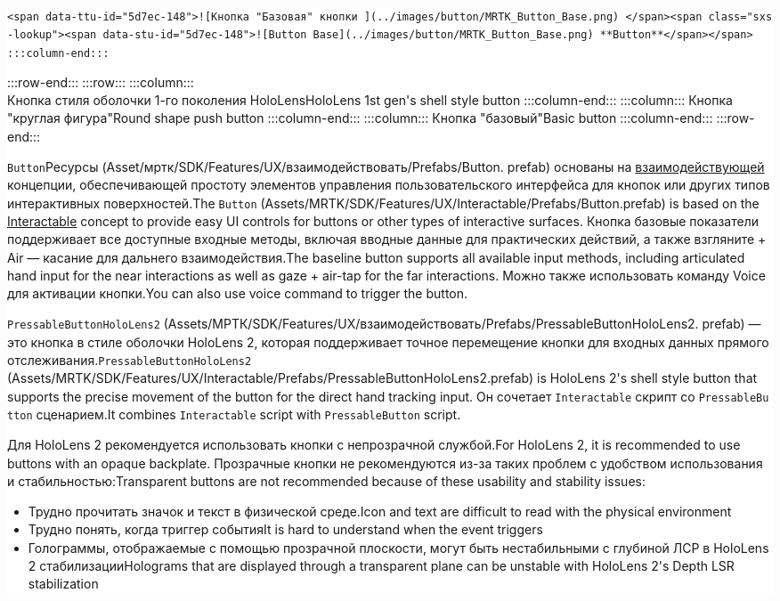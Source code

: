     <span data-ttu-id="5d7ec-148">![Кнопка "Базовая" кнопки ](../images/button/MRTK_Button_Base.png) </span><span class="sxs-lookup"><span data-stu-id="5d7ec-148">![Button Base](../images/button/MRTK_Button_Base.png) **Button**</span></span>
    :::column-end:::
:::row-end:::
:::row:::
    :::column:::  
    <span data-ttu-id="5d7ec-149">Кнопка стиля оболочки 1-го поколения HoloLens</span><span class="sxs-lookup"><span data-stu-id="5d7ec-149">HoloLens 1st gen's shell style button</span></span>
    :::column-end:::
    :::column:::
    <span data-ttu-id="5d7ec-150">Кнопка "круглая фигура"</span><span class="sxs-lookup"><span data-stu-id="5d7ec-150">Round shape push button</span></span>
    :::column-end:::
    :::column:::
    <span data-ttu-id="5d7ec-151">Кнопка "базовый"</span><span class="sxs-lookup"><span data-stu-id="5d7ec-151">Basic button</span></span>
    :::column-end:::
:::row-end:::

<span data-ttu-id="5d7ec-152">`Button`Ресурсы (Asset/мртк/SDK/Features/UX/взаимодействовать/Prefabs/Button. prefab) основаны на [взаимодействующей](interactable.md) концепции, обеспечивающей простоту элементов управления пользовательского интерфейса для кнопок или других типов интерактивных поверхностей.</span><span class="sxs-lookup"><span data-stu-id="5d7ec-152">The `Button` (Assets/MRTK/SDK/Features/UX/Interactable/Prefabs/Button.prefab) is based on the [Interactable](interactable.md) concept to provide easy UI controls for buttons or other types of interactive surfaces.</span></span> <span data-ttu-id="5d7ec-153">Кнопка базовые показатели поддерживает все доступные входные методы, включая вводные данные для практических действий, а также взгляните + Air — касание для дальнего взаимодействия.</span><span class="sxs-lookup"><span data-stu-id="5d7ec-153">The baseline button supports all available input methods, including articulated hand input for the near interactions as well as gaze + air-tap for the far interactions.</span></span> <span data-ttu-id="5d7ec-154">Можно также использовать команду Voice для активации кнопки.</span><span class="sxs-lookup"><span data-stu-id="5d7ec-154">You can also use voice command to trigger the button.</span></span>

<span data-ttu-id="5d7ec-155">`PressableButtonHoloLens2` (Assets/МРТК/SDK/Features/UX/взаимодействовать/Prefabs/PressableButtonHoloLens2. prefab) — это кнопка в стиле оболочки HoloLens 2, которая поддерживает точное перемещение кнопки для входных данных прямого отслеживания.</span><span class="sxs-lookup"><span data-stu-id="5d7ec-155">`PressableButtonHoloLens2` (Assets/MRTK/SDK/Features/UX/Interactable/Prefabs/PressableButtonHoloLens2.prefab) is HoloLens 2's shell style button that supports the precise movement of the button for the direct hand tracking input.</span></span> <span data-ttu-id="5d7ec-156">Он сочетает `Interactable` скрипт со `PressableButton` сценарием.</span><span class="sxs-lookup"><span data-stu-id="5d7ec-156">It combines `Interactable` script with `PressableButton` script.</span></span>

<span data-ttu-id="5d7ec-157">Для HoloLens 2 рекомендуется использовать кнопки с непрозрачной службой.</span><span class="sxs-lookup"><span data-stu-id="5d7ec-157">For HoloLens 2, it is recommended to use buttons with an opaque backplate.</span></span> <span data-ttu-id="5d7ec-158">Прозрачные кнопки не рекомендуются из-за таких проблем с удобством использования и стабильностью:</span><span class="sxs-lookup"><span data-stu-id="5d7ec-158">Transparent buttons are not recommended because of these usability and stability issues:</span></span>

* <span data-ttu-id="5d7ec-159">Трудно прочитать значок и текст в физической среде.</span><span class="sxs-lookup"><span data-stu-id="5d7ec-159">Icon and text are difficult to read with the physical environment</span></span>
* <span data-ttu-id="5d7ec-160">Трудно понять, когда триггер события</span><span class="sxs-lookup"><span data-stu-id="5d7ec-160">It is hard to understand when the event triggers</span></span>
* <span data-ttu-id="5d7ec-161">Голограммы, отображаемые с помощью прозрачной плоскости, могут быть нестабильными с глубиной ЛСР в HoloLens 2 стабилизации</span><span class="sxs-lookup"><span data-stu-id="5d7ec-161">Holograms that are displayed through a transparent plane can be unstable with HoloLens 2's Depth LSR stabilization</span></span>
